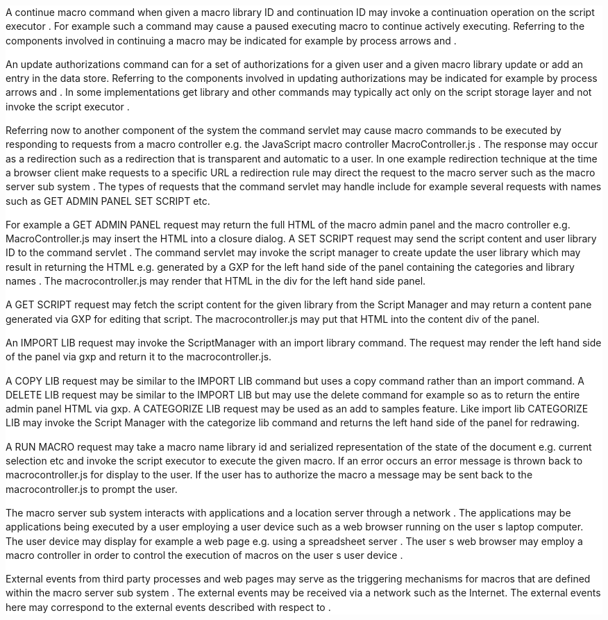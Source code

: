 A continue macro command when given a macro library ID and continuation ID may invoke a continuation operation on the script executor . For example such a command may cause a paused executing macro to continue actively executing. Referring to the components involved in continuing a macro may be indicated for example by process arrows and .

An update authorizations command can for a set of authorizations for a given user and a given macro library update or add an entry in the data store. Referring to the components involved in updating authorizations may be indicated for example by process arrows and . In some implementations get library and other commands may typically act only on the script storage layer and not invoke the script executor .

Referring now to another component of the system the command servlet may cause macro commands to be executed by responding to requests from a macro controller e.g. the JavaScript macro controller MacroController.js . The response may occur as a redirection such as a redirection that is transparent and automatic to a user. In one example redirection technique at the time a browser client make requests to a specific URL a redirection rule may direct the request to the macro server such as the macro server sub system . The types of requests that the command servlet may handle include for example several requests with names such as GET ADMIN PANEL SET SCRIPT etc.

For example a GET ADMIN PANEL request may return the full HTML of the macro admin panel and the macro controller e.g. MacroController.js may insert the HTML into a closure dialog. A SET SCRIPT request may send the script content and user library ID to the command servlet . The command servlet may invoke the script manager to create update the user library which may result in returning the HTML e.g. generated by a GXP for the left hand side of the panel containing the categories and library names . The macrocontroller.js may render that HTML in the div for the left hand side panel.

A GET SCRIPT request may fetch the script content for the given library from the Script Manager and may return a content pane generated via GXP for editing that script. The macrocontroller.js may put that HTML into the content div of the panel.

An IMPORT LIB request may invoke the ScriptManager with an import library command. The request may render the left hand side of the panel via gxp and return it to the macrocontroller.js.

A COPY LIB request may be similar to the IMPORT LIB command but uses a copy command rather than an import command. A DELETE LIB request may be similar to the IMPORT LIB but may use the delete command for example so as to return the entire admin panel HTML via gxp. A CATEGORIZE LIB request may be used as an add to samples feature. Like import lib CATEGORIZE LIB may invoke the Script Manager with the categorize lib command and returns the left hand side of the panel for redrawing.

A RUN MACRO request may take a macro name library id and serialized representation of the state of the document e.g. current selection etc and invoke the script executor to execute the given macro. If an error occurs an error message is thrown back to macrocontroller.js for display to the user. If the user has to authorize the macro a message may be sent back to the macrocontroller.js to prompt the user.

The macro server sub system interacts with applications and a location server through a network . The applications may be applications being executed by a user employing a user device such as a web browser running on the user s laptop computer. The user device may display for example a web page e.g. using a spreadsheet server . The user s web browser may employ a macro controller in order to control the execution of macros on the user s user device .

External events from third party processes and web pages may serve as the triggering mechanisms for macros that are defined within the macro server sub system . The external events may be received via a network such as the Internet. The external events here may correspond to the external events described with respect to .
